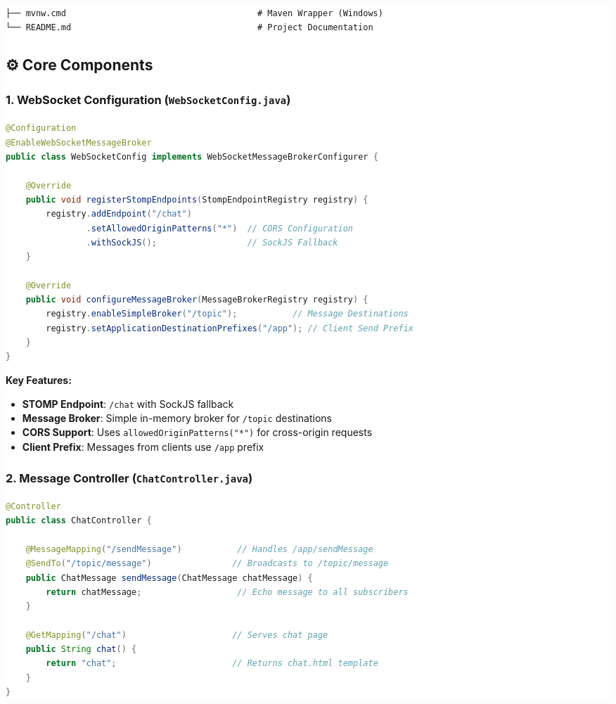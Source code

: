```
├── mvnw.cmd                                      # Maven Wrapper (Windows)
└── README.md                                     # Project Documentation
```

## ⚙️ **Core Components**

### 1. **WebSocket Configuration** (`WebSocketConfig.java`)
```java
@Configuration
@EnableWebSocketMessageBroker
public class WebSocketConfig implements WebSocketMessageBrokerConfigurer {
    
    @Override
    public void registerStompEndpoints(StompEndpointRegistry registry) {
        registry.addEndpoint("/chat")
                .setAllowedOriginPatterns("*")  // CORS Configuration
                .withSockJS();                  // SockJS Fallback
    }

    @Override
    public void configureMessageBroker(MessageBrokerRegistry registry) {
        registry.enableSimpleBroker("/topic");           // Message Destinations
        registry.setApplicationDestinationPrefixes("/app"); // Client Send Prefix
    }
}
```

**Key Features:**
- **STOMP Endpoint**: `/chat` with SockJS fallback
- **Message Broker**: Simple in-memory broker for `/topic` destinations
- **CORS Support**: Uses `allowedOriginPatterns("*")` for cross-origin requests
- **Client Prefix**: Messages from clients use `/app` prefix

### 2. **Message Controller** (`ChatController.java`)
```java
@Controller
public class ChatController {

    @MessageMapping("/sendMessage")           // Handles /app/sendMessage
    @SendTo("/topic/message")                // Broadcasts to /topic/message
    public ChatMessage sendMessage(ChatMessage chatMessage) {
        return chatMessage;                   // Echo message to all subscribers
    }

    @GetMapping("/chat")                     // Serves chat page
    public String chat() {
        return "chat";                       // Returns chat.html template
    }
}
```
